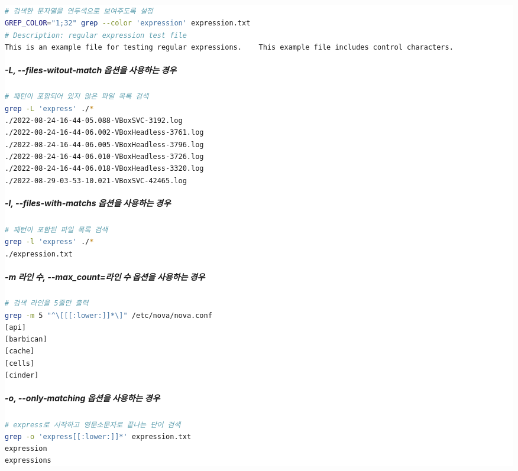 ```sh
# 검색한 문자열을 연두색으로 보여주도록 설정
GREP_COLOR="1;32" grep --color 'expression' expression.txt
# Description: regular expression test file
This is an example file for testing regular expressions.	This example file includes control characters.
```



##### -L, --files-witout-match 옵션을 사용하는 경우

```sh
# 패턴이 포함되어 있지 않은 파일 목록 검색
grep -L 'express' ./*
./2022-08-24-16-44-05.088-VBoxSVC-3192.log
./2022-08-24-16-44-06.002-VBoxHeadless-3761.log
./2022-08-24-16-44-06.005-VBoxHeadless-3796.log
./2022-08-24-16-44-06.010-VBoxHeadless-3726.log
./2022-08-24-16-44-06.018-VBoxHeadless-3320.log
./2022-08-29-03-53-10.021-VBoxSVC-42465.log
```



##### -l, --files-with-matchs 옵션을 사용하는 경우

```sh
# 패턴이 포함된 파일 목록 검색
grep -l 'express' ./*
./expression.txt
```



##### -m 라인 수, --max_count=라인 수 옵션을 사용하는 경우

```sh
# 검색 라인을 5줄만 출력
grep -m 5 "^\[[[:lower:]]*\]" /etc/nova/nova.conf
[api]
[barbican]
[cache]
[cells]
[cinder]
```



##### -o, --only-matching 옵션을 사용하는 경우

```sh
# express로 시작하고 영문소문자로 끝나는 단어 검색
grep -o 'express[[:lower:]]*' expression.txt
expression
expressions
```


